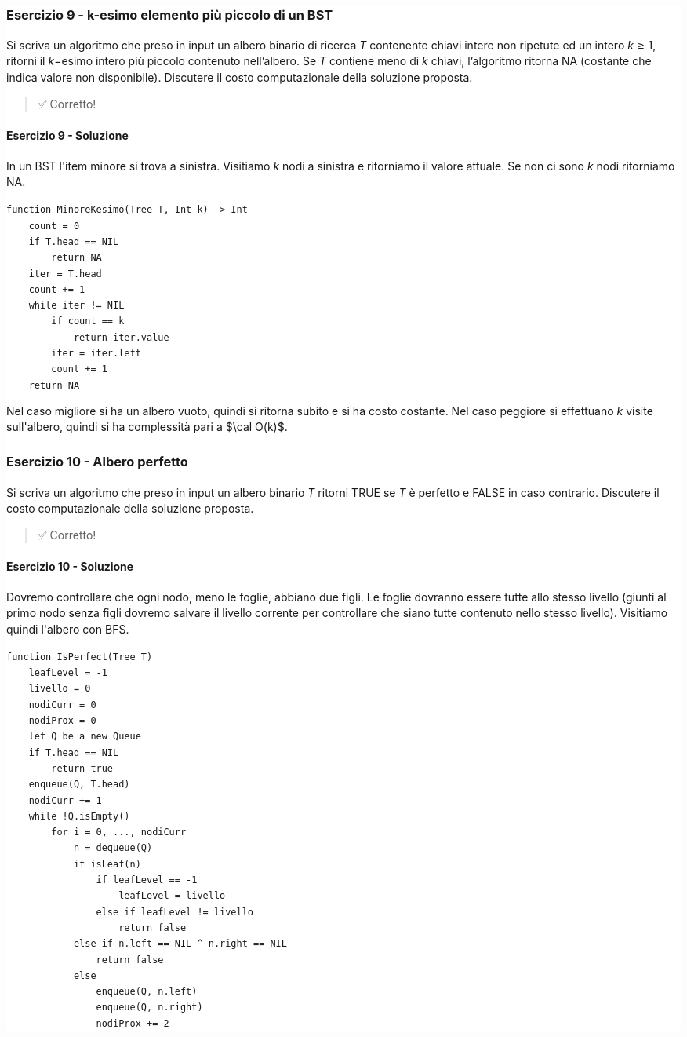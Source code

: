 ### Esercizio 9 - k-esimo elemento più piccolo di un BST
Si scriva un algoritmo che preso in input un albero binario di ricerca $T$ contenente chiavi intere non ripetute ed un intero $k \geq 1$, ritorni il $k-$esimo intero più piccolo contenuto nell’albero. Se $T$ contiene meno di $k$ chiavi, l’algoritmo ritorna $\text{NA}$ (costante che indica valore non disponibile).
Discutere il costo computazionale della soluzione proposta.
> ✅ Corretto!
#### Esercizio 9 - Soluzione
In un $\text{BST}$ l'item minore si trova a sinistra. Visitiamo $k$ nodi a sinistra e ritorniamo il valore attuale. Se non ci sono $k$ nodi ritorniamo $\text{NA}$.
```pseudocodice
function MinoreKesimo(Tree T, Int k) -> Int
	count = 0
	if T.head == NIL
		return NA
	iter = T.head
	count += 1
	while iter != NIL
		if count == k
			return iter.value
		iter = iter.left
		count += 1
	return NA
```
Nel caso migliore si ha un albero vuoto, quindi si ritorna subito e si ha costo costante.
Nel caso peggiore si effettuano $k$ visite sull'albero, quindi si ha complessità pari a $\cal O(k)$.
### Esercizio 10 - Albero perfetto
Si scriva un algoritmo che preso in input un albero binario $T$ ritorni $\text{TRUE}$ se $T$ è perfetto e $\text{FALSE}$ in caso contrario.
Discutere il costo computazionale della soluzione proposta.
> ✅ Corretto!
#### Esercizio 10 - Soluzione
Dovremo controllare che ogni nodo, meno le foglie, abbiano due figli. Le foglie dovranno essere tutte allo stesso livello (giunti al primo nodo senza figli dovremo salvare il livello corrente per controllare che siano tutte contenuto nello stesso livello).
Visitiamo quindi l'albero con $\text{BFS}$.
```pseudocodice
function IsPerfect(Tree T)
	leafLevel = -1
	livello = 0
	nodiCurr = 0
	nodiProx = 0
	let Q be a new Queue
	if T.head == NIL
		return true
	enqueue(Q, T.head)
	nodiCurr += 1
	while !Q.isEmpty()
		for i = 0, ..., nodiCurr
			n = dequeue(Q)
			if isLeaf(n)
				if leafLevel == -1
					leafLevel = livello
				else if leafLevel != livello
					return false
			else if n.left == NIL ^ n.right == NIL
				return false
			else
				enqueue(Q, n.left)
				enqueue(Q, n.right)
				nodiProx += 2
```